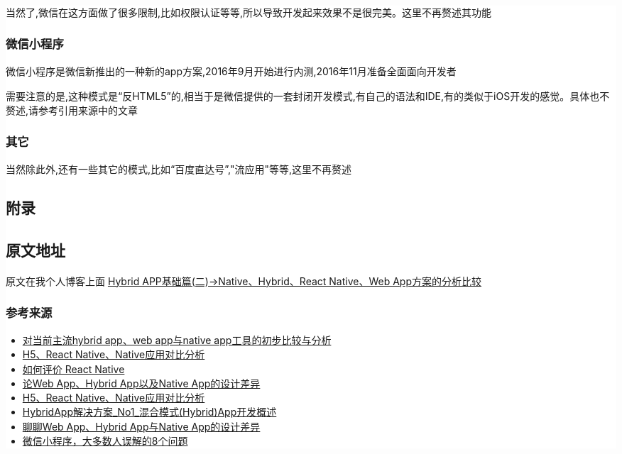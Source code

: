 当然了,微信在这方面做了很多限制,比如权限认证等等,所以导致开发起来效果不是很完美。这里不再赘述其功能

### 微信小程序
微信小程序是微信新推出的一种新的app方案,2016年9月开始进行内测,2016年11月准备全面面向开发者

需要注意的是,这种模式是“反HTML5”的,相当于是微信提供的一套封闭开发模式,有自己的语法和IDE,有的类似于iOS开发的感觉。具体也不赘述,请参考引用来源中的文章

### 其它
当然除此外,还有一些其它的模式,比如“百度直达号”,"流应用"等等,这里不再赘述

## 附录

## 原文地址
原文在我个人博客上面
[Hybrid APP基础篇(二)->Native、Hybrid、React Native、Web App方案的分析比较](https://dailc.github.io/2016/10/04/hybridBase02HybridCompareOthers.html://dailc.github.io/2016/10/04/hybridBase01HybridInfo.html)

### 参考来源

* [对当前主流hybrid app、web app与native app工具的初步比较与分析](http://blog.csdn.net/ciupasswort/article/details/49035981)
* [H5、React Native、Native应用对比分析](http://blog.csdn.net/yczz/article/details/50468181)
* [如何评价 React Native](https://www.zhihu.com/question/27852694)
* [论Web App、Hybrid App以及Native App的设计差异](http://www.cocoachina.com/design/20141202/10388.html)
* [H5、React Native、Native应用对比分析](http://www.cnblogs.com/Areas/p/5730060.html)
* [HybridApp解决方案_No1_混合模式(Hybrid)App开发概述](http://www.cnblogs.com/yeahui/p/5026587.html)
* [聊聊Web App、Hybrid App与Native App的设计差异](http://www.woshipm.com/pd/123646.html)
* [微信小程序，大多数人误解的8个问题](https://mp.weixin.qq.com/s?__biz=MjM5MDE0Mjc4MA==&mid=2650994254&idx=1&sn=b5a291309cb35e229bdc66052200a39f&chksm=bdbf0e1d8ac8870bd7a6a1b80cd6dbc906251c8b31ea5959419846b312b3b84b8048aa05cc3f&mpshare=1&scene=2&srcid=0928TYbsbovyAI1YJ7aXvfl9&from=timeline&isappinstalled=0&key=9289b6ec21f92a5928c971e763199c62958da88ae7805f55d3594ba99548c4cba2da3c66d7d31038140a81ad4b95694b&ascene=2&uin=MjgyMTI0MDAzMg%3D%3D&devicetype=android-21&version=26031933&nettype=WIFI&pass_ticket=9nkAV8PvXod8%2BgiTIP0YLiH5aU7EbFOiU8wA5OZrfdzQWSgzai7BiNlh3Ko9rg9y&wx_header=1)
